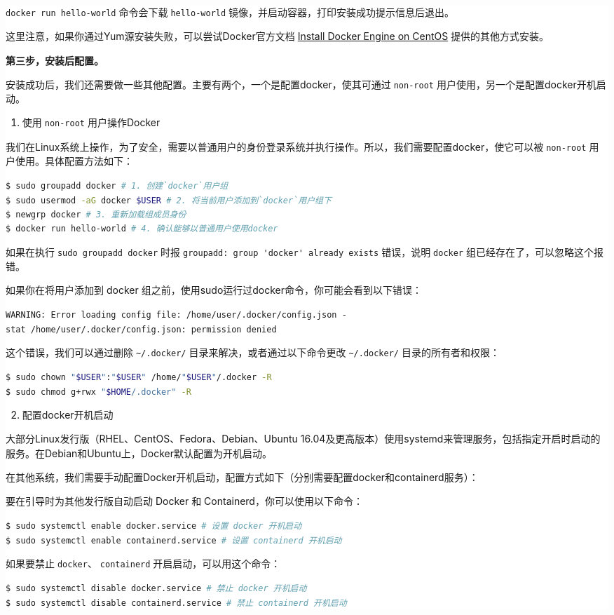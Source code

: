 `docker run hello-world` 命令会下载 `hello-world` 镜像，并启动容器，打印安装成功提示信息后退出。

这里注意，如果你通过Yum源安装失败，可以尝试Docker官方文档 [Install Docker Engine on CentOS](https://docs.docker.com/engine/install/centos/) 提供的其他方式安装。

**第三步，安装后配置。**

安装成功后，我们还需要做一些其他配置。主要有两个，一个是配置docker，使其可通过 `non-root` 用户使用，另一个是配置docker开机启动。

1. 使用 `non-root` 用户操作Docker

我们在Linux系统上操作，为了安全，需要以普通用户的身份登录系统并执行操作。所以，我们需要配置docker，使它可以被 `non-root` 用户使用。具体配置方法如下：

```bash
$ sudo groupadd docker # 1. 创建`docker`用户组
$ sudo usermod -aG docker $USER # 2. 将当前用户添加到`docker`用户组下
$ newgrp docker # 3. 重新加载组成员身份
$ docker run hello-world # 4. 确认能够以普通用户使用docker

```

如果在执行 `sudo groupadd docker` 时报 `groupadd: group 'docker' already exists` 错误，说明 `docker` 组已经存在了，可以忽略这个报错。

如果你在将用户添加到 docker 组之前，使用sudo运行过docker命令，你可能会看到以下错误：

```plain
WARNING: Error loading config file: /home/user/.docker/config.json -
stat /home/user/.docker/config.json: permission denied

```

这个错误，我们可以通过删除 `~/.docker/` 目录来解决，或者通过以下命令更改 `~/.docker/` 目录的所有者和权限：

```bash
$ sudo chown "$USER":"$USER" /home/"$USER"/.docker -R
$ sudo chmod g+rwx "$HOME/.docker" -R

```

2. 配置docker开机启动

大部分Linux发行版（RHEL、CentOS、Fedora、Debian、Ubuntu 16.04及更高版本）使用systemd来管理服务，包括指定开启时启动的服务。在Debian和Ubuntu上，Docker默认配置为开机启动。

在其他系统，我们需要手动配置Docker开机启动，配置方式如下（分别需要配置docker和containerd服务）：

要在引导时为其他发行版自动启动 Docker 和 Containerd，你可以使用以下命令：

```bash
$ sudo systemctl enable docker.service # 设置 docker 开机启动
$ sudo systemctl enable containerd.service # 设置 containerd 开机启动

```

如果要禁止 `docker`、 `containerd` 开启启动，可以用这个命令：

```bash
$ sudo systemctl disable docker.service # 禁止 docker 开机启动
$ sudo systemctl disable containerd.service # 禁止 containerd 开机启动

```
